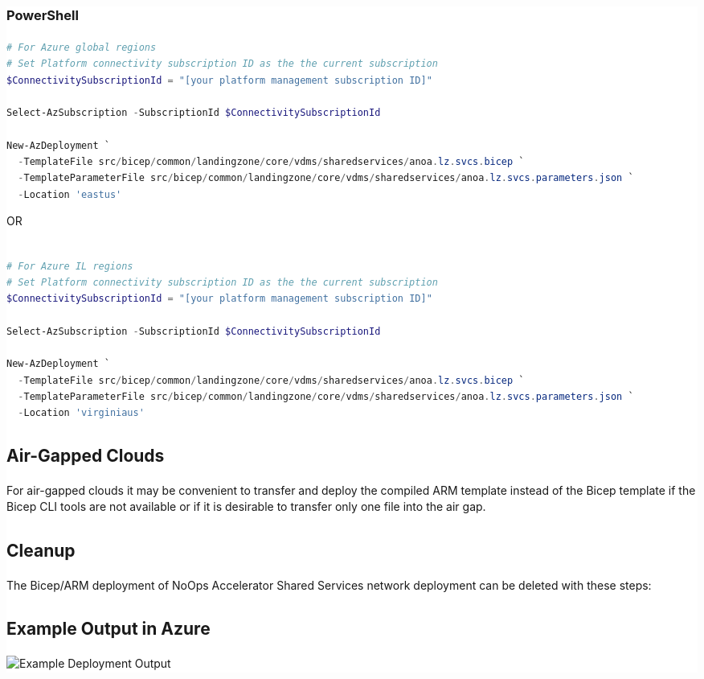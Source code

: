 ### PowerShell

```powershell
# For Azure global regions
# Set Platform connectivity subscription ID as the the current subscription 
$ConnectivitySubscriptionId = "[your platform management subscription ID]"

Select-AzSubscription -SubscriptionId $ConnectivitySubscriptionId
  
New-AzDeployment `
  -TemplateFile src/bicep/common/landingzone/core/vdms/sharedservices/anoa.lz.svcs.bicep `
  -TemplateParameterFile src/bicep/common/landingzone/core/vdms/sharedservices/anoa.lz.svcs.parameters.json `
  -Location 'eastus'
```

OR

```powershell

# For Azure IL regions
# Set Platform connectivity subscription ID as the the current subscription 
$ConnectivitySubscriptionId = "[your platform management subscription ID]"

Select-AzSubscription -SubscriptionId $ConnectivitySubscriptionId
  
New-AzDeployment `
  -TemplateFile src/bicep/common/landingzone/core/vdms/sharedservices/anoa.lz.svcs.bicep `
  -TemplateParameterFile src/bicep/common/landingzone/core/vdms/sharedservices/anoa.lz.svcs.parameters.json `
  -Location 'virginiaus'
```

## Air-Gapped Clouds

For air-gapped clouds it may be convenient to transfer and deploy the compiled ARM template instead of the Bicep template if the Bicep CLI tools are not available or if it is desirable to transfer only one file into the air gap.

## Cleanup

The Bicep/ARM deployment of NoOps Accelerator Shared Services network deployment can be deleted with these steps:

## Example Output in Azure

![Example Deployment Output](media/sharedservicesNetworkExampleDeploymentOutput.png "Example Deployment Output in Azure global regions")
